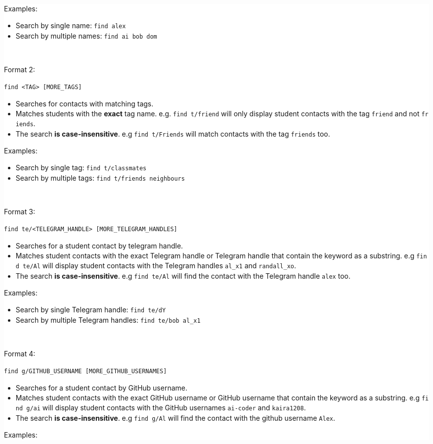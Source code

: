 Examples:

* Search by single name: `find alex`
* Search by multiple names: `find ai bob dom` 

<br>

Format 2:
```
find <TAG> [MORE_TAGS]
```


* Searches for contacts with matching tags.
* Matches students with the **exact** tag name. e.g. `find t/friend` will only display student contacts with the tag `friend` and not `friends`.
* The search **is case-insensitive**. e.g `find t/Friends` will match contacts with the tag `friends` too.

Examples:

* Search by single tag: `find t/classmates` 
* Search by multiple tags: `find t/friends neighbours`

<br>

Format 3: 
```
find te/<TELEGRAM_HANDLE> [MORE_TELEGRAM_HANDLES]
```


* Searches for a student contact by telegram handle.
* Matches student contacts with the exact Telegram handle or Telegram handle that contain the keyword as a substring. e.g `find te/Al` will display student contacts with the Telegram handles `al_x1` and `randall_xo`.
* The search **is case-insensitive**. e.g `find te/Al` will find the contact with the Telegram handle `alex` too.

Examples:

* Search by single Telegram handle: `find te/dY` 
* Search by multiple Telegram handles: `find te/bob al_x1` 

<br>

Format 4: 
```
find g/GITHUB_USERNAME [MORE_GITHUB_USERNAMES]
```

* Searches for a student contact by GitHub username.
* Matches student contacts with the exact GitHub username or GitHub username that contain the keyword as a substring. e.g `find g/ai` will display student contacts with the GitHub usernames `ai-coder` and `kaira1208`.
* The search **is case-insensitive**. e.g `find g/Al` will find the contact with the github username `Alex`.

Examples:
